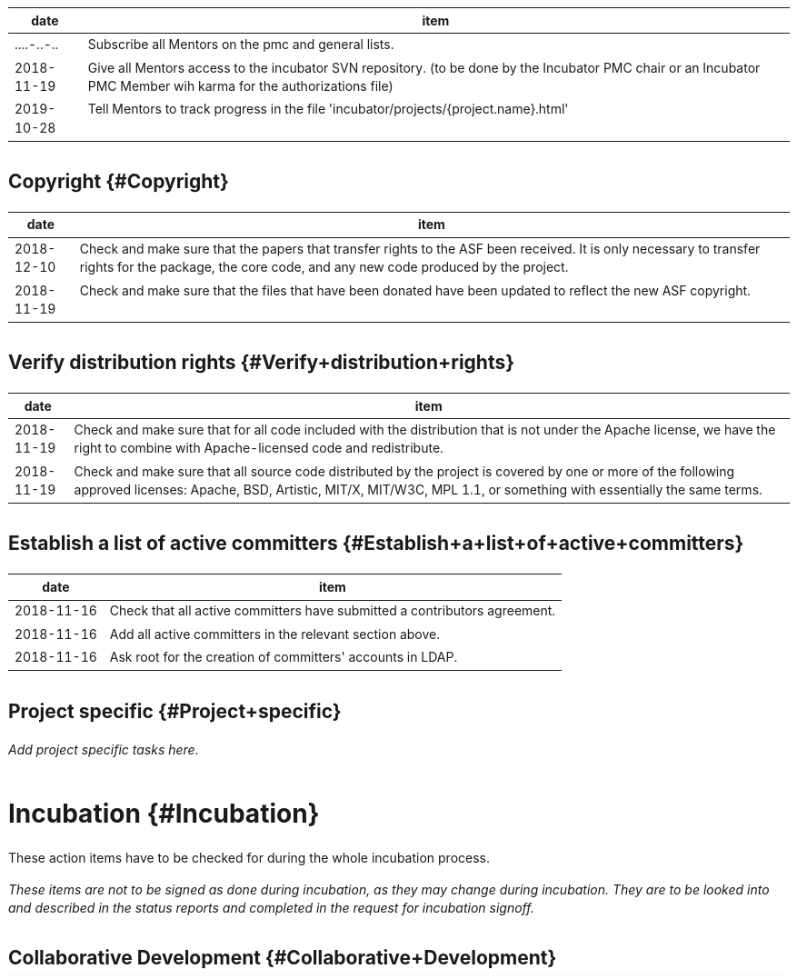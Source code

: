 | date | item |
|------|------|
| ....-..-.. | Subscribe all Mentors on the pmc and general lists. |
| 2018-11-19 | Give all Mentors access to the incubator SVN repository. (to be done by the Incubator PMC chair or an Incubator PMC Member wih karma for the authorizations file) |
| 2019-10-28 | Tell Mentors to track progress in the file 'incubator/projects/{project.name}.html' |

## Copyright {#Copyright}

| date | item |
|------|------|
| 2018-12-10 | Check and make sure that the papers that transfer rights to the ASF been received. It is only necessary to transfer rights for the package, the core code, and any new code produced by the project. |
| 2018-11-19 | Check and make sure that the files that have been donated have been updated to reflect the new ASF copyright. |

## Verify distribution rights {#Verify+distribution+rights}

| date | item |
|------|------|
| 2018-11-19 | Check and make sure that for all code included with the distribution that is not under the Apache license, we have the right to combine with Apache-licensed code and redistribute. |
| 2018-11-19 | Check and make sure that all source code distributed by the project is covered by one or more of the following approved licenses: Apache, BSD, Artistic, MIT/X, MIT/W3C, MPL 1.1, or something with essentially the same terms. |

## Establish a list of active committers {#Establish+a+list+of+active+committers}

| date | item |
|------|------|
| 2018-11-16 | Check that all active committers have submitted a contributors agreement. |
| 2018-11-16 | Add all active committers in the relevant section above. |
| 2018-11-16 | Ask root for the creation of committers' accounts in LDAP. |

## Project specific {#Project+specific}

 _Add project specific tasks here._ 


# Incubation {#Incubation}

These action items have to be checked for during the whole incubation process.


 _These items are not to be signed as done during incubation, as they may change during incubation._  _They are to be looked into and described in the status reports and completed in the request for incubation signoff._ 


## Collaborative Development {#Collaborative+Development}
